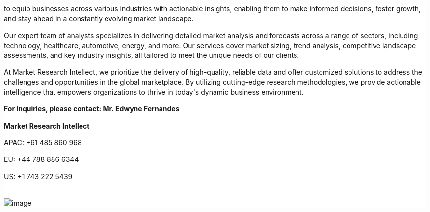 to equip businesses across various industries with actionable insights, enabling them to make informed decisions, foster growth, and stay ahead in a constantly evolving market landscape.</p><p>Our expert team of analysts specializes in delivering detailed market analysis and forecasts across a range of sectors, including technology, healthcare, automotive, energy, and more. Our services cover market sizing, trend analysis, competitive landscape assessments, and key industry insights, all tailored to meet the unique needs of our clients.</p><p>At Market Research Intellect, we prioritize the delivery of high-quality, reliable data and offer customized solutions to address the challenges and opportunities in the global marketplace. By utilizing cutting-edge research methodologies, we provide actionable intelligence that empowers organizations to thrive in today's dynamic business environment.</p><p><strong>For inquiries, please contact: Mr. Edwyne Fernandes</strong></p><p><strong>Market Research Intellect</strong></p><p>APAC: +61 485 860 968</p><p>EU: +44 788 886 6344</p><p>US: +1 743 222 5439</p></div><div class="article-main__content" data-test-id="publishing-text-block">&nbsp;</div>
![image](https://github.com/user-attachments/assets/db6c5cd8-6319-4319-b7df-5f9c5df25f31)
